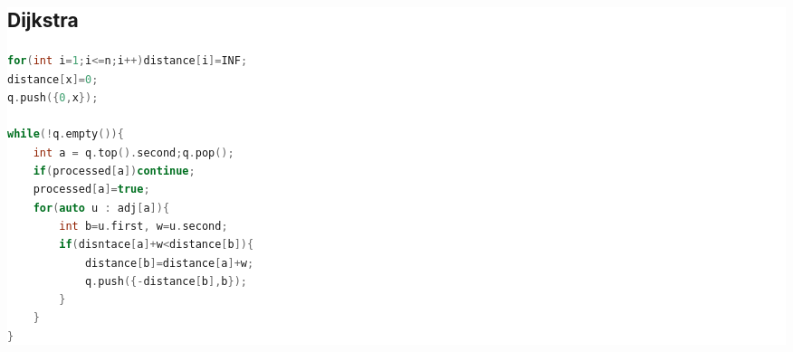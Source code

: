 
## Dijkstra 

```cpp
for(int i=1;i<=n;i++)distance[i]=INF;
distance[x]=0;
q.push({0,x});

while(!q.empty()){
	int a = q.top().second;q.pop();
	if(processed[a])continue;
	processed[a]=true;
	for(auto u : adj[a]){
		int b=u.first, w=u.second;
		if(disntace[a]+w<distance[b]){
			distance[b]=distance[a]+w;
			q.push({-distance[b],b});
		}
	}
}
```

